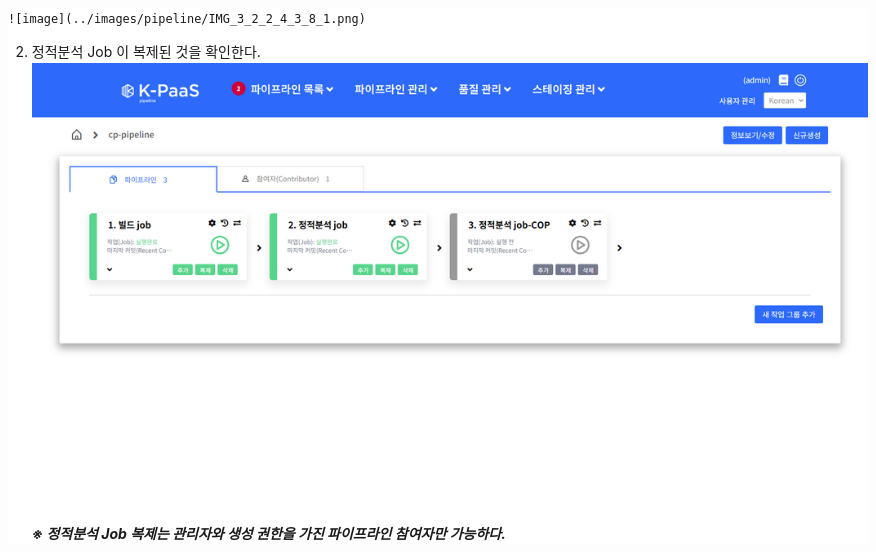     ![image](../images/pipeline/IMG_3_2_2_4_3_8_1.png)
2. 정적분석 Job 이 복제된 것을 확인한다.
    ![image](../images/pipeline/IMG_3_2_2_4_3_8_2.png)
	***※	정적분석 Job 복제는 관리자와 생성 권한을 가진 파이프라인 참여자만 가능하다.***
